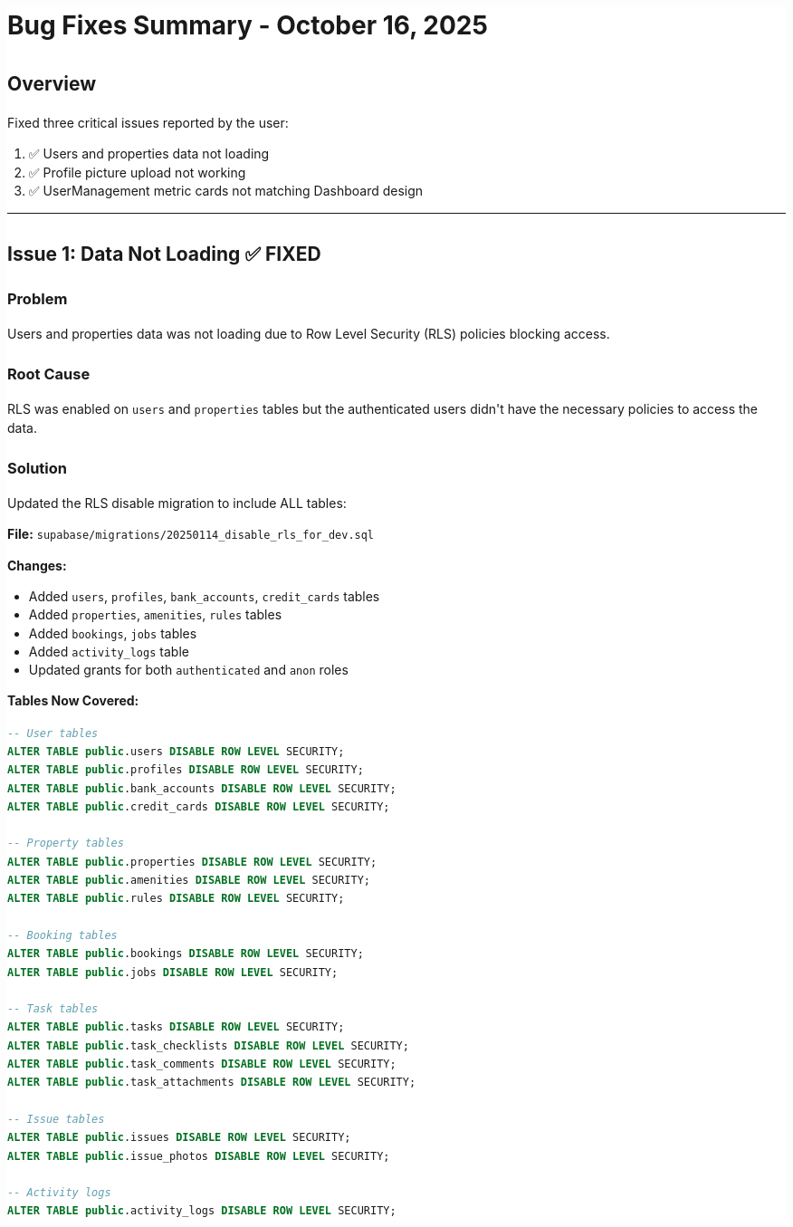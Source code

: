 # Bug Fixes Summary - October 16, 2025

## Overview
Fixed three critical issues reported by the user:
1. ✅ Users and properties data not loading
2. ✅ Profile picture upload not working
3. ✅ UserManagement metric cards not matching Dashboard design

---

## Issue 1: Data Not Loading ✅ FIXED

### Problem
Users and properties data was not loading due to Row Level Security (RLS) policies blocking access.

### Root Cause
RLS was enabled on `users` and `properties` tables but the authenticated users didn't have the necessary policies to access the data.

### Solution
Updated the RLS disable migration to include ALL tables:

**File:** `supabase/migrations/20250114_disable_rls_for_dev.sql`

**Changes:**
- Added `users`, `profiles`, `bank_accounts`, `credit_cards` tables
- Added `properties`, `amenities`, `rules` tables
- Added `bookings`, `jobs` tables
- Added `activity_logs` table
- Updated grants for both `authenticated` and `anon` roles

**Tables Now Covered:**
```sql
-- User tables
ALTER TABLE public.users DISABLE ROW LEVEL SECURITY;
ALTER TABLE public.profiles DISABLE ROW LEVEL SECURITY;
ALTER TABLE public.bank_accounts DISABLE ROW LEVEL SECURITY;
ALTER TABLE public.credit_cards DISABLE ROW LEVEL SECURITY;

-- Property tables
ALTER TABLE public.properties DISABLE ROW LEVEL SECURITY;
ALTER TABLE public.amenities DISABLE ROW LEVEL SECURITY;
ALTER TABLE public.rules DISABLE ROW LEVEL SECURITY;

-- Booking tables
ALTER TABLE public.bookings DISABLE ROW LEVEL SECURITY;
ALTER TABLE public.jobs DISABLE ROW LEVEL SECURITY;

-- Task tables
ALTER TABLE public.tasks DISABLE ROW LEVEL SECURITY;
ALTER TABLE public.task_checklists DISABLE ROW LEVEL SECURITY;
ALTER TABLE public.task_comments DISABLE ROW LEVEL SECURITY;
ALTER TABLE public.task_attachments DISABLE ROW LEVEL SECURITY;

-- Issue tables
ALTER TABLE public.issues DISABLE ROW LEVEL SECURITY;
ALTER TABLE public.issue_photos DISABLE ROW LEVEL SECURITY;

-- Activity logs
ALTER TABLE public.activity_logs DISABLE ROW LEVEL SECURITY;
```
